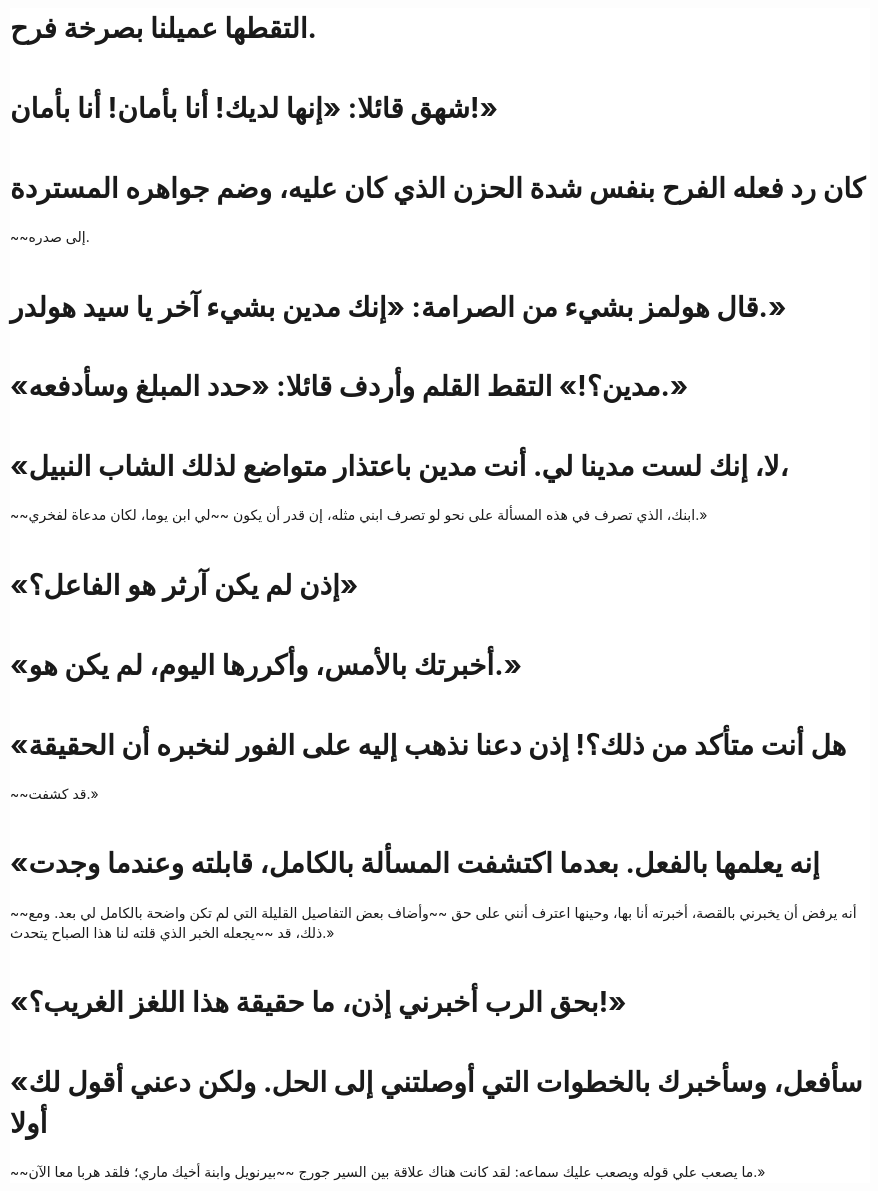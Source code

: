 # التقطها عميلنا بصرخة فرح.

# شهق قائلا: «إنها لديك! أنا بأمان! أنا بأمان!»

# كان رد فعله الفرح بنفس شدة الحزن الذي كان عليه، وضم جواهره المستردة
~~إلى صدره.

# قال هولمز بشيء من الصرامة: «إنك مدين بشيء آخر يا سيد هولدر.»

# «مدين؟!» التقط القلم وأردف قائلا: «حدد المبلغ وسأدفعه.»

# «لا، إنك لست مدينا لي. أنت مدين باعتذار متواضع لذلك الشاب النبيل،
~~ابنك، الذي تصرف في هذه المسألة على نحو لو تصرف ابني مثله، إن قدر أن يكون
~~لي ابن يوما، لكان مدعاة لفخري.»

# «إذن لم يكن آرثر هو الفاعل؟»

# «أخبرتك بالأمس، وأكررها اليوم، لم يكن هو.»

# «هل أنت متأكد من ذلك؟! إذن دعنا نذهب إليه على الفور لنخبره أن الحقيقة
~~قد كشفت.»

# «إنه يعلمها بالفعل. بعدما اكتشفت المسألة بالكامل، قابلته وعندما وجدت
~~أنه يرفض أن يخبرني بالقصة، أخبرته أنا بها، وحينها اعترف أنني على حق
~~وأضاف بعض التفاصيل القليلة التي لم تكن واضحة بالكامل لي بعد. ومع ذلك، قد
~~يجعله الخبر الذي قلته لنا هذا الصباح يتحدث.»

# «بحق الرب أخبرني إذن، ما حقيقة هذا اللغز الغريب؟!»

# «سأفعل، وسأخبرك بالخطوات التي أوصلتني إلى الحل. ولكن دعني أقول لك أولا
~~ما يصعب علي قوله ويصعب عليك سماعه: لقد كانت هناك علاقة بين السير جورج
~~بيرنويل وابنة أخيك ماري؛ فلقد هربا معا الآن.»
